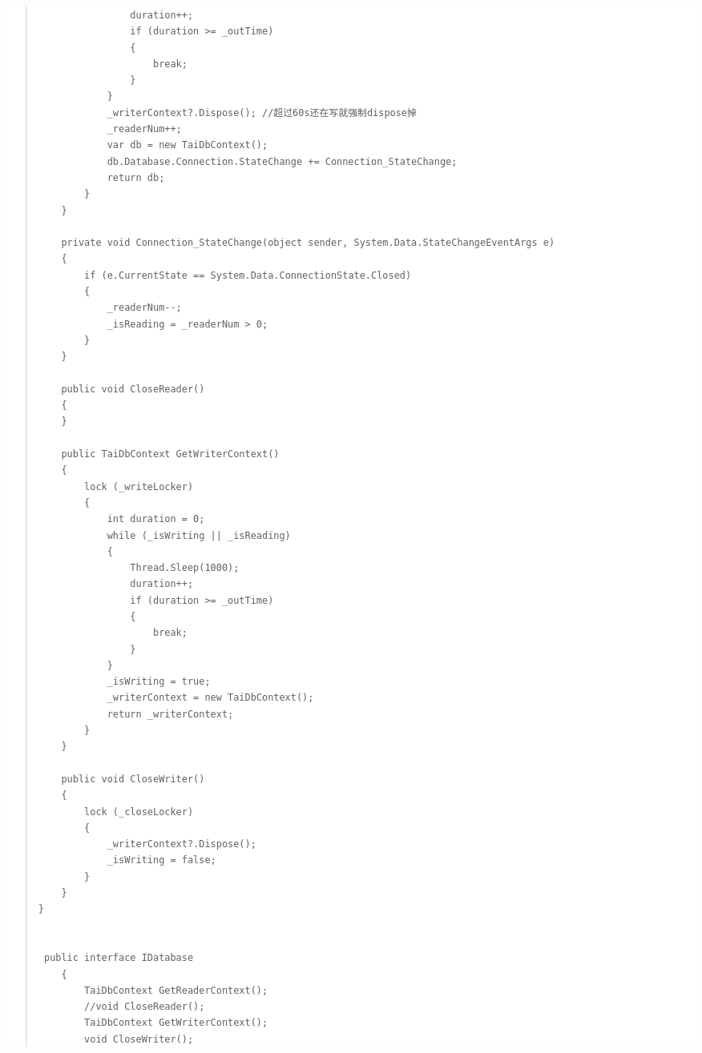 >                     duration++;
>                     if (duration >= _outTime)
>                     {
>                         break;
>                     }
>                 }
>                 _writerContext?.Dispose(); //超过60s还在写就强制dispose掉
>                 _readerNum++;
>                 var db = new TaiDbContext();
>                 db.Database.Connection.StateChange += Connection_StateChange;
>                 return db;
>             }
>         }
>     
>         private void Connection_StateChange(object sender, System.Data.StateChangeEventArgs e)
>         {
>             if (e.CurrentState == System.Data.ConnectionState.Closed)
>             {
>                 _readerNum--;
>                 _isReading = _readerNum > 0;
>             }
>         }
>                                                        
>         public void CloseReader()
>         {
>         }
>                                                     
>         public TaiDbContext GetWriterContext()
>         {
>             lock (_writeLocker)
>             {
>                 int duration = 0;
>                 while (_isWriting || _isReading)
>                 {
>                     Thread.Sleep(1000);
>                     duration++;
>                     if (duration >= _outTime)
>                     {
>                         break;
>                     }
>                 }
>                 _isWriting = true;
>                 _writerContext = new TaiDbContext();
>                 return _writerContext;
>             }
>         }
>                                                     
>         public void CloseWriter()
>         {
>             lock (_closeLocker)
>             {
>                 _writerContext?.Dispose();
>                 _isWriting = false;
>             }
>         }
>     }
>     
>     
>      public interface IDatabase
>         {
>             TaiDbContext GetReaderContext();
>             //void CloseReader();
>             TaiDbContext GetWriterContext();
>             void CloseWriter();